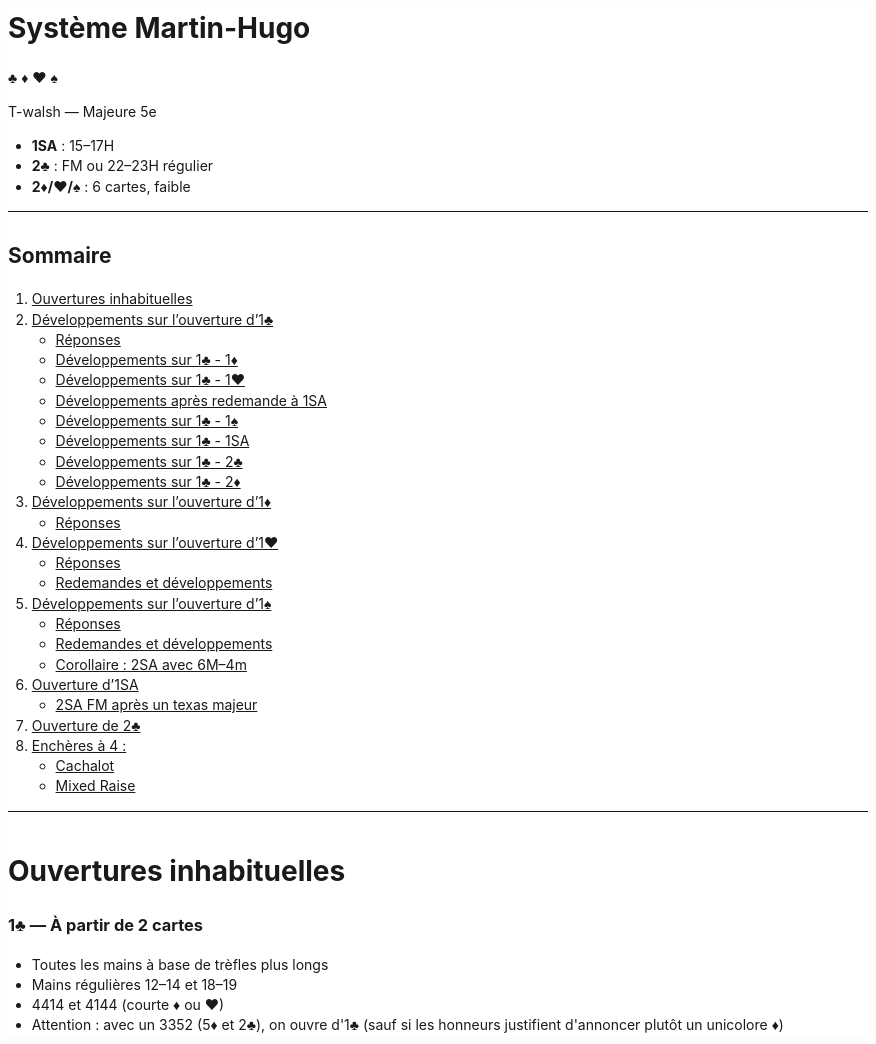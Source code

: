 # Système Martin-Hugo

♣ ♦ ♥ ♠

T-walsh — Majeure 5e

- **1SA** : 15–17H
- **2♣** : FM ou 22–23H régulier
- **2♦/♥/♠** : 6 cartes, faible

---

## Sommaire

1. [Ouvertures inhabituelles](#ouvertures-inhabituelles)  
2. [Développements sur l’ouverture d’1♣](#développements-sur-louverture-d1♣)  
   - [Réponses](#réponses)  
   - [Développements sur 1♣ - 1♦](#développements-sur-1♣---1♦)  
   - [Développements sur 1♣ - 1♥](#développements-sur-1♣---1♥)  
   - [Développements après redemande à 1SA](#développements-après-redemande-à-1sa)  
   - [Développements sur 1♣ - 1♠](#développements-sur-1♣---1♠)  
   - [Développements sur 1♣ - 1SA](#développements-sur-1♣---1sa)  
   - [Développements sur 1♣ - 2♣](#développements-sur-1♣---2♣)  
   - [Développements sur 1♣ - 2♦](#développements-sur-1♣---2♦)  
3. [Développements sur l’ouverture d’1♦](#développements-sur-louverture-d1♦)  
   - [Réponses](#réponses-1♦)  
4. [Développements sur l’ouverture d’1♥](#développements-sur-louverture-d1♥)  
   - [Réponses](#réponses-1♥)  
   - [Redemandes et développements](#redemandes-et-développements)  
5. [Développements sur l’ouverture d’1♠](#développements-sur-louverture-d1♠)  
   - [Réponses](#réponses-1♠)  
   - [Redemandes et développements](#redemandes-et-développements-1♠)  
   - [Corollaire : 2SA avec 6M–4m](#corollaire--2sa-avec-6m4m)  
6. [Ouverture d’1SA](#ouverture-d1sa)  
   - [2SA FM après un texas majeur](#2sa-fm-après-un-texas-majeur)  
7. [Ouverture de 2♣](#ouverture-de-2♣)  
8. [Enchères à 4 :](#enchères-à-4-)  
   - [Cachalot](#cachalot)  
   - [Mixed Raise](#mixed-raise)  

---

# Ouvertures inhabituelles

### 1♣ — À partir de 2 cartes

- Toutes les mains à base de trèfles plus longs
- Mains régulières 12–14 et 18–19
- 4414 et 4144 (courte ♦ ou ♥)
- Attention : avec un 3352 (5♦ et 2♣), on ouvre d'1♣ (sauf si les honneurs justifient d'annoncer plutôt un unicolore ♦)
